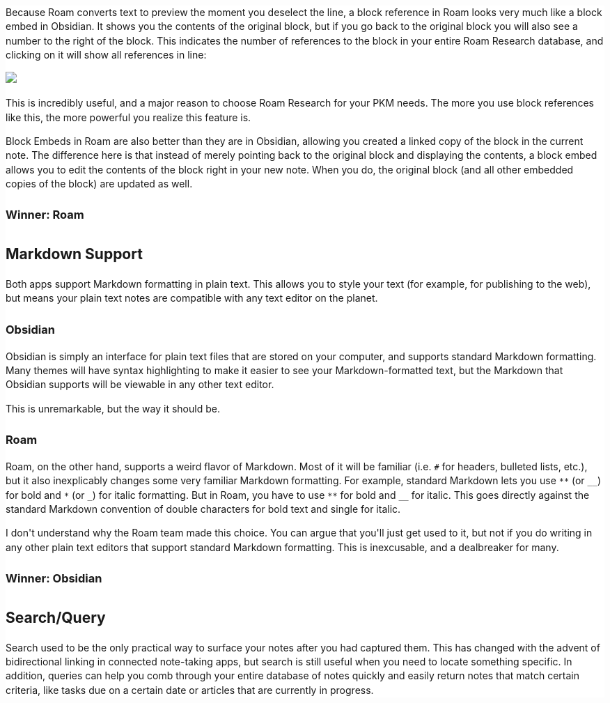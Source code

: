 Because Roam converts text to preview the moment you deselect the line, a block reference in Roam looks very much like a block embed in Obsidian. It shows you the contents of the original block, but if you go back to the original block you will also see a number to the right of the block. This indicates the number of references to the block in your entire Roam Research database, and clicking on it will show all references in line:

![](https://thesweetsetup.com/wp-content/uploads/2021/04/roamblock.jpg)

This is incredibly useful, and a major reason to choose Roam Research for your PKM needs. The more you use block references like this, the more powerful you realize this feature is.

Block Embeds in Roam are also better than they are in Obsidian, allowing you created a linked copy of the block in the current note. The difference here is that instead of merely pointing back to the original block and displaying the contents, a block embed allows you to edit the contents of the block right in your new note. When you do, the original block (and all other embedded copies of the block) are updated as well.

### Winner: Roam

## Markdown Support

Both apps support Markdown formatting in plain text. This allows you to style your text (for example, for publishing to the web), but means your plain text notes are compatible with any text editor on the planet.

### Obsidian

Obsidian is simply an interface for plain text files that are stored on your computer, and supports standard Markdown formatting. Many themes will have syntax highlighting to make it easier to see your Markdown-formatted text, but the Markdown that Obsidian supports will be viewable in any other text editor.

This is unremarkable, but the way it should be.

### Roam

Roam, on the other hand, supports a weird flavor of Markdown. Most of it will be familiar (i.e. `#` for headers, bulleted lists, etc.), but it also inexplicably changes some very familiar Markdown formatting. For example, standard Markdown lets you use `**` (or `__`) for bold and `*` (or `_`) for italic formatting. But in Roam, you have to use `**` for bold and `__` for italic. This goes directly against the standard Markdown convention of double characters for bold text and single for italic.

I don't understand why the Roam team made this choice. You can argue that you'll just get used to it, but not if you do writing in any other plain text editors that support standard Markdown formatting. This is inexcusable, and a dealbreaker for many.

### Winner: Obsidian

## Search/Query

Search used to be the only practical way to surface your notes after you had captured them. This has changed with the advent of bidirectional linking in connected note-taking apps, but search is still useful when you need to locate something specific. In addition, queries can help you comb through your entire database of notes quickly and easily return notes that match certain criteria, like tasks due on a certain date or articles that are currently in progress.
